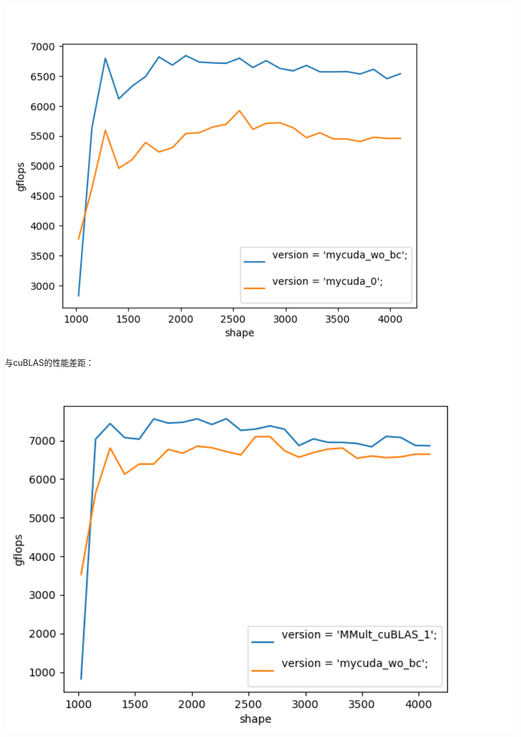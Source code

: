 ![image-20241115202718820](gemm优化.assets/image-20241115202718820.png)

与cuBLAS的性能差距：

![image-20241115203026798](gemm优化.assets/image-20241115203026798.png)
